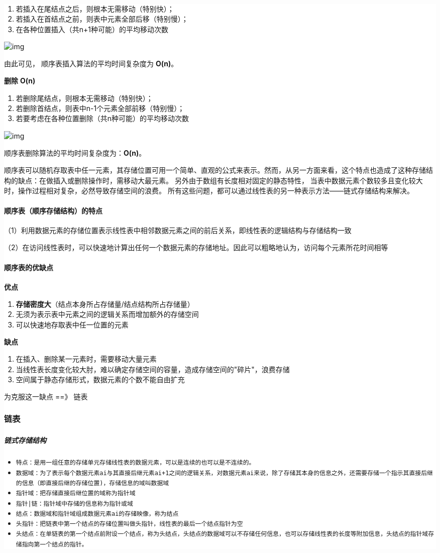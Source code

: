 

1. 若插入在尾结点之后，则根本无需移动（特别快）；
2. 若插入在首结点之前，则表中元素全部后移（特别慢）；
3. 在各种位置插入（共n+1种可能）的平均移动次数

![img](https://cdn.nlark.com/yuque/0/2023/png/22219483/1673021483253-fb6c4189-307b-444b-ae91-1df22fbc856b.png)

由此可见， 顺序表插入算法的平均时间复杂度为 **O(n)**。

**删除** **O(n)**

1. 若删除尾结点，则根本无需移动（特别快）；
2. 若删除首结点，则表中n-1个元素全部前移（特别慢）；
3. 若要考虑在各种位置删除（共n种可能）的平均移动次数

![img](https://cdn.nlark.com/yuque/0/2023/png/22219483/1673021587107-3dba8712-ad36-4e7d-a59f-9fe020a71880.png)

顺序表删除算法的平均时间复杂度为：**O(n)**。

顺序表可以随机存取表中任一元素，其存储位置可用一个简单、直观的公式来表示。然而，从另一方面来看，这个特点也造成了这种存储结构的缺点：在做插入或删除操作时，需移动大最元素。 另外由于数组有长度相对固定的静态特性， 当表中数据元素个数较多且变化较大时，操作过程相对复杂，必然导致存储空间的浪费。 所有这些问题，都可以通过线性表的另一种表示方法——链式存储结构来解决。

#### 顺序表（顺序存储结构）的特点

（1）利用数据元素的存储位置表示线性表中相邻数据元素之间的前后关系，即线性表的逻辑结构与存储结构一致

（2）在访问线性表时，可以快速地计算出任何一个数据元素的存储地址。因此可以粗略地认为，访问每个元素所花时间相等　

#### 顺序表的优缺点 

**优点**

1. **存储密度大**（结点本身所占存储量/结点结构所占存储量）
2. 无须为表示表中元素之间的逻辑关系而增加额外的存储空间
3. 可以快速地存取表中任一位置的元素

**缺点**

1. 在插入、删除某一元素时，需要移动大量元素
2. 当线性表长度变化较大肘，难以确定存储空间的容量，造成存储空间的"碎片"，浪费存储
3. 空间属于静态存储形式，数据元素的个数不能自由扩充

为克服这一缺点 ==》 链表

### 链表

##### 链式存储结构



- `特点：是用一组任意的存储单元存储线性表的数据元素，可以是连续的也可以是不连续的。`
- `数据域：为了表示每个数据元素ai与其直接后继元素ai+1之间的逻辑关系，对数据元素ai来说，除了存储其本身的信息之外，还需要存储一个指示其直接后继的信息（即直接后继的存储位置)，存储信息的域叫数据域`
- `指针域：把存储直接后继位置的域称为指针域`
- `指针|链：指针域中存储的信息称为指针或域`
- `结点：数据域和指针域组成数据元素ai的存储映像，称为结点`
- `头指针：把链表中第一个结点的存储位置叫做头指针，线性表的最后一个结点指针为空`
- `头结点：在单链表的第一个结点前附设一个结点，称为头结点，头结点的数据域可以不存储任何信息，也可以存储线性表的长度等附加信息，头结点的指针域存储指向第一个结点的指针。`
